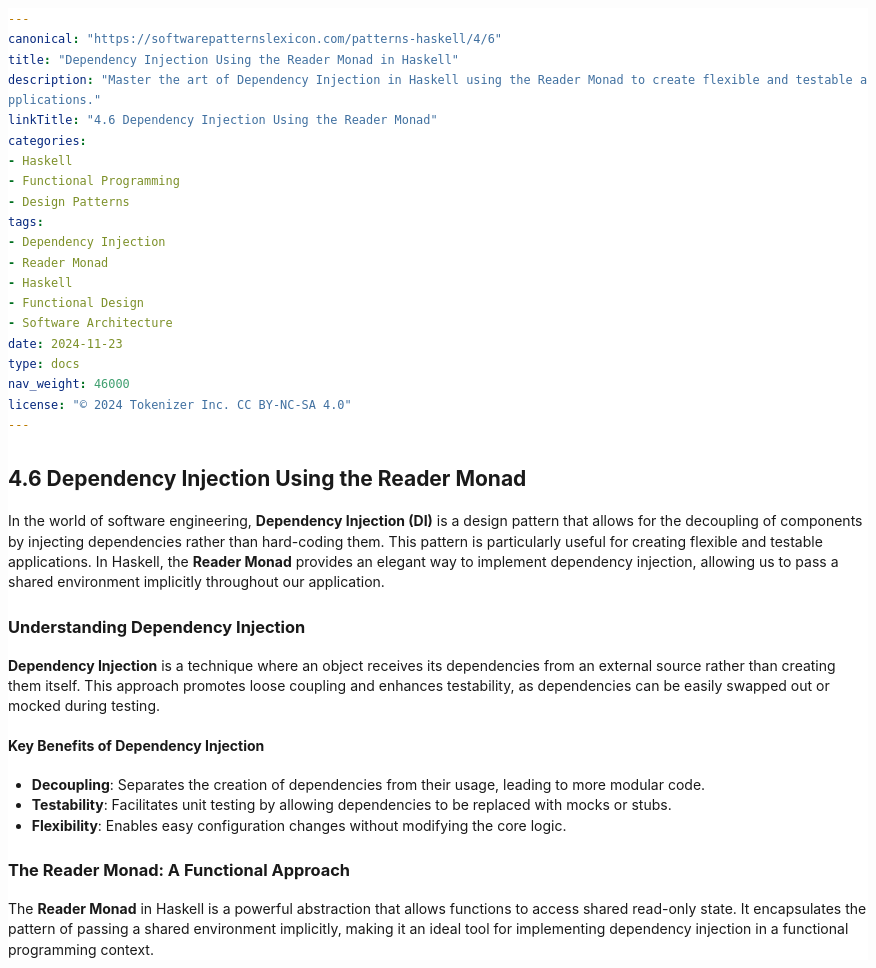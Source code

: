 ```yaml
---
canonical: "https://softwarepatternslexicon.com/patterns-haskell/4/6"
title: "Dependency Injection Using the Reader Monad in Haskell"
description: "Master the art of Dependency Injection in Haskell using the Reader Monad to create flexible and testable applications."
linkTitle: "4.6 Dependency Injection Using the Reader Monad"
categories:
- Haskell
- Functional Programming
- Design Patterns
tags:
- Dependency Injection
- Reader Monad
- Haskell
- Functional Design
- Software Architecture
date: 2024-11-23
type: docs
nav_weight: 46000
license: "© 2024 Tokenizer Inc. CC BY-NC-SA 4.0"
---
```


## 4.6 Dependency Injection Using the Reader Monad

In the world of software engineering, **Dependency Injection (DI)** is a design pattern that allows for the decoupling of components by injecting dependencies rather than hard-coding them. This pattern is particularly useful for creating flexible and testable applications. In Haskell, the **Reader Monad** provides an elegant way to implement dependency injection, allowing us to pass a shared environment implicitly throughout our application.

### Understanding Dependency Injection

**Dependency Injection** is a technique where an object receives its dependencies from an external source rather than creating them itself. This approach promotes loose coupling and enhances testability, as dependencies can be easily swapped out or mocked during testing.

#### Key Benefits of Dependency Injection

- **Decoupling**: Separates the creation of dependencies from their usage, leading to more modular code.
- **Testability**: Facilitates unit testing by allowing dependencies to be replaced with mocks or stubs.
- **Flexibility**: Enables easy configuration changes without modifying the core logic.

### The Reader Monad: A Functional Approach

The **Reader Monad** in Haskell is a powerful abstraction that allows functions to access shared read-only state. It encapsulates the pattern of passing a shared environment implicitly, making it an ideal tool for implementing dependency injection in a functional programming context.
